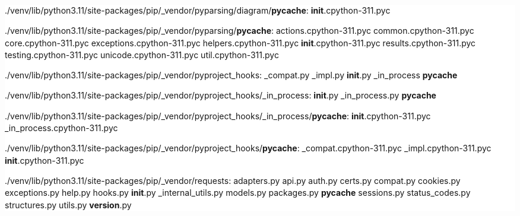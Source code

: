 ./venv/lib/python3.11/site-packages/pip/_vendor/pyparsing/diagram/__pycache__:
__init__.cpython-311.pyc

./venv/lib/python3.11/site-packages/pip/_vendor/pyparsing/__pycache__:
actions.cpython-311.pyc
common.cpython-311.pyc
core.cpython-311.pyc
exceptions.cpython-311.pyc
helpers.cpython-311.pyc
__init__.cpython-311.pyc
results.cpython-311.pyc
testing.cpython-311.pyc
unicode.cpython-311.pyc
util.cpython-311.pyc

./venv/lib/python3.11/site-packages/pip/_vendor/pyproject_hooks:
_compat.py
_impl.py
__init__.py
_in_process
__pycache__

./venv/lib/python3.11/site-packages/pip/_vendor/pyproject_hooks/_in_process:
__init__.py
_in_process.py
__pycache__

./venv/lib/python3.11/site-packages/pip/_vendor/pyproject_hooks/_in_process/__pycache__:
__init__.cpython-311.pyc
_in_process.cpython-311.pyc

./venv/lib/python3.11/site-packages/pip/_vendor/pyproject_hooks/__pycache__:
_compat.cpython-311.pyc
_impl.cpython-311.pyc
__init__.cpython-311.pyc

./venv/lib/python3.11/site-packages/pip/_vendor/requests:
adapters.py
api.py
auth.py
certs.py
compat.py
cookies.py
exceptions.py
help.py
hooks.py
__init__.py
_internal_utils.py
models.py
packages.py
__pycache__
sessions.py
status_codes.py
structures.py
utils.py
__version__.py
